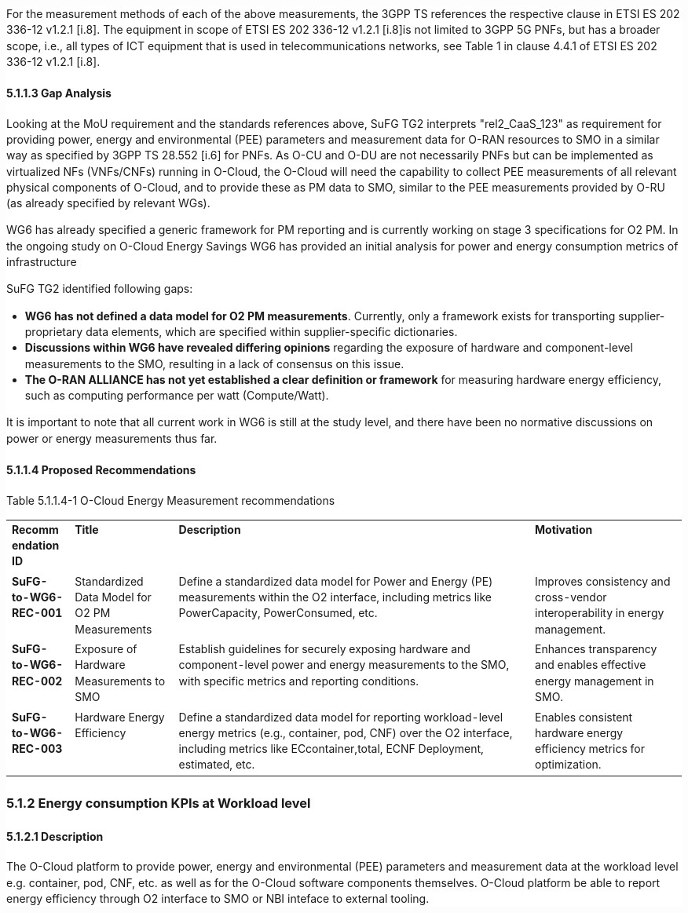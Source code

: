 
For the measurement methods of each of the above measurements, the 3GPP TS references the respective clause in ETSI ES 202 336-12 v1.2.1 [i.8]. The equipment in scope of ETSI ES 202 336-12 v1.2.1 [i.8]is not limited to 3GPP 5G PNFs, but has a broader scope, i.e., all types of ICT equipment that is used in telecommunications networks, see Table 1 in clause 4.4.1 of ETSI ES 202 336-12 v1.2.1 [i.8].

#### 5.1.1.3 Gap Analysis

Looking at the MoU requirement and the standards references above, SuFG TG2 interprets "rel2\_CaaS\_123" as requirement for providing power, energy and environmental (PEE) parameters and measurement data for O-RAN resources to SMO in a similar way as specified by 3GPP TS 28.552 [i.6] for PNFs. As O-CU and O-DU are not necessarily PNFs but can be implemented as virtualized NFs (VNFs/CNFs) running in O-Cloud, the O-Cloud will need the capability to collect PEE measurements of all relevant physical components of O-Cloud, and to provide these as PM data to SMO, similar to the PEE measurements provided by O-RU (as already specified by relevant WGs).

WG6 has already specified a generic framework for PM reporting and is currently working on stage 3 specifications for O2 PM. In the ongoing study on O-Cloud Energy Savings WG6 has provided an initial analysis for power and energy consumption metrics of infrastructure

SuFG TG2 identified following gaps:

* **WG6 has not defined a data model for O2 PM measurements**. Currently, only a framework exists for transporting supplier-proprietary data elements, which are specified within supplier-specific dictionaries.
* **Discussions within WG6 have revealed differing opinions** regarding the exposure of hardware and component-level measurements to the SMO, resulting in a lack of consensus on this issue.
* **The O-RAN ALLIANCE has not yet established a clear definition or framework** for measuring hardware energy efficiency, such as computing performance per watt (Compute/Watt).

It is important to note that all current work in WG6 is still at the study level, and there have been no normative discussions on power or energy measurements thus far.

#### 5.1.1.4 Proposed Recommendations

Table 5.1.1.4-1 O-Cloud Energy Measurement recommendations

|  |  |  |  |
| --- | --- | --- | --- |
| **Recommendation ID** | **Title** | **Description** | **Motivation** |
| **SuFG-to-WG6-REC-001** | Standardized Data Model for O2 PM Measurements | Define a standardized data model for Power and Energy (PE) measurements within the O2 interface, including metrics like PowerCapacity, PowerConsumed, etc. | Improves consistency and cross-vendor interoperability in energy management. |
| **SuFG-to-WG6-REC-002** | Exposure of Hardware Measurements to SMO | Establish guidelines for securely exposing hardware and component-level power and energy measurements to the SMO, with specific metrics and reporting conditions. | Enhances transparency and enables effective energy management in SMO. |
| **SuFG-to-WG6-REC-003** | Hardware Energy Efficiency | Define a standardized data model for reporting workload-level energy metrics (e.g., container, pod, CNF)  over the O2 interface, including metrics like ECcontainer,total, ECNF Deployment, estimated, etc. | Enables consistent hardware energy efficiency metrics for optimization. |

### 5.1.2 Energy consumption KPIs at Workload level

#### 5.1.2.1 Description

The O-Cloud platform to provide power, energy and environmental (PEE) parameters and measurement data at the workload level e.g. container, pod, CNF, etc. as well as for the O-Cloud software components themselves. O-Cloud platform be able to report energy efficiency through O2 interface to SMO or NBI inteface to external tooling.
